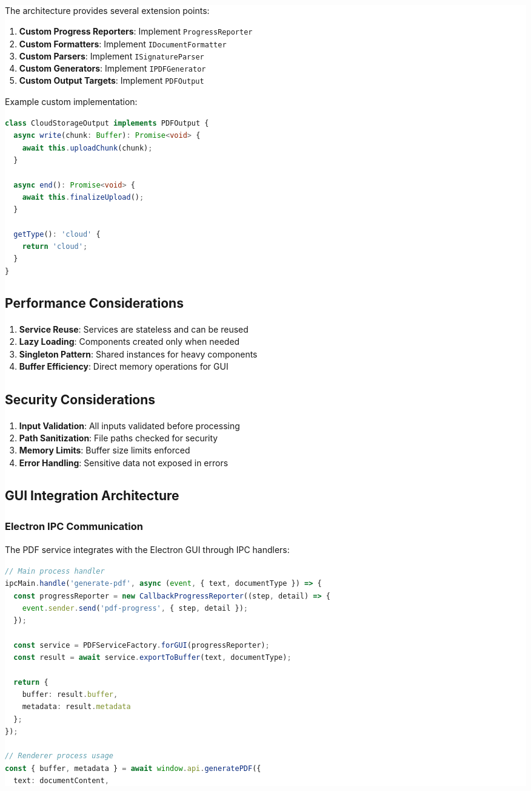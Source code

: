 The architecture provides several extension points:

1. **Custom Progress Reporters**: Implement `ProgressReporter`
2. **Custom Formatters**: Implement `IDocumentFormatter`
3. **Custom Parsers**: Implement `ISignatureParser`
4. **Custom Generators**: Implement `IPDFGenerator`
5. **Custom Output Targets**: Implement `PDFOutput`

Example custom implementation:

```typescript
class CloudStorageOutput implements PDFOutput {
  async write(chunk: Buffer): Promise<void> {
    await this.uploadChunk(chunk);
  }
  
  async end(): Promise<void> {
    await this.finalizeUpload();
  }
  
  getType(): 'cloud' {
    return 'cloud';
  }
}
```

## Performance Considerations

1. **Service Reuse**: Services are stateless and can be reused
2. **Lazy Loading**: Components created only when needed
3. **Singleton Pattern**: Shared instances for heavy components
4. **Buffer Efficiency**: Direct memory operations for GUI

## Security Considerations

1. **Input Validation**: All inputs validated before processing
2. **Path Sanitization**: File paths checked for security
3. **Memory Limits**: Buffer size limits enforced
4. **Error Handling**: Sensitive data not exposed in errors

## GUI Integration Architecture

### Electron IPC Communication

The PDF service integrates with the Electron GUI through IPC handlers:

```typescript
// Main process handler
ipcMain.handle('generate-pdf', async (event, { text, documentType }) => {
  const progressReporter = new CallbackProgressReporter((step, detail) => {
    event.sender.send('pdf-progress', { step, detail });
  });
  
  const service = PDFServiceFactory.forGUI(progressReporter);
  const result = await service.exportToBuffer(text, documentType);
  
  return {
    buffer: result.buffer,
    metadata: result.metadata
  };
});

// Renderer process usage
const { buffer, metadata } = await window.api.generatePDF({
  text: documentContent,
```